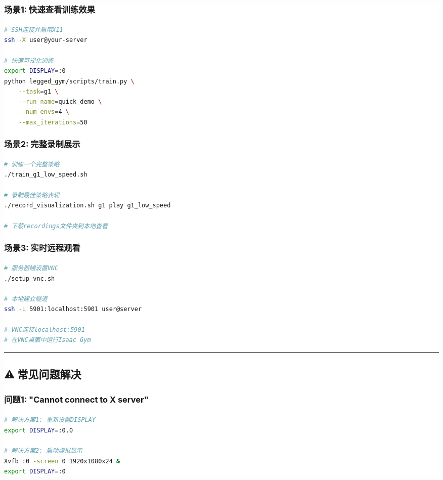 ### 场景1: 快速查看训练效果

```bash
# SSH连接并启用X11
ssh -X user@your-server

# 快速可视化训练
export DISPLAY=:0
python legged_gym/scripts/train.py \
    --task=g1 \
    --run_name=quick_demo \
    --num_envs=4 \
    --max_iterations=50
```

### 场景2: 完整录制展示

```bash
# 训练一个完整策略
./train_g1_low_speed.sh

# 录制最佳策略表现
./record_visualization.sh g1 play g1_low_speed

# 下载recordings文件夹到本地查看
```

### 场景3: 实时远程观看

```bash
# 服务器端设置VNC
./setup_vnc.sh

# 本地建立隧道
ssh -L 5901:localhost:5901 user@server

# VNC连接localhost:5901
# 在VNC桌面中运行Isaac Gym
```

---

## ⚠️ **常见问题解决**

### 问题1: "Cannot connect to X server"

```bash
# 解决方案1: 重新设置DISPLAY
export DISPLAY=:0.0

# 解决方案2: 启动虚拟显示
Xvfb :0 -screen 0 1920x1080x24 &
export DISPLAY=:0
```
